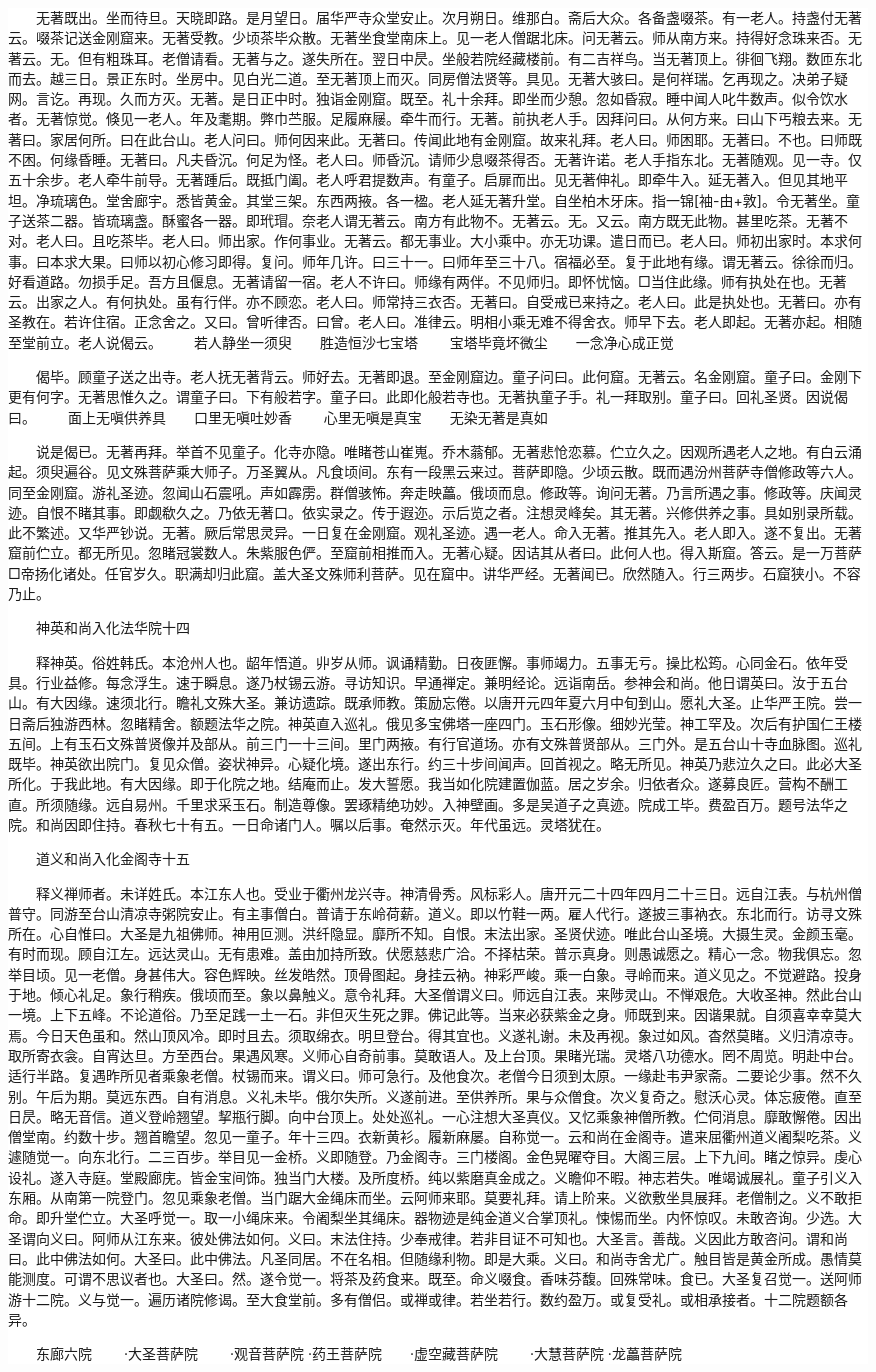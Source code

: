 　　无著既出。坐而待旦。天晓即路。是月望日。届华严寺众堂安止。次月朔日。维那白。斋后大众。各备盏啜茶。有一老人。持盏付无著云。啜茶记送金刚窟来。无著受教。少顷茶毕众散。无著坐食堂南床上。见一老人僧踞北床。问无著云。师从南方来。持得好念珠来否。无著云。无。但有粗珠耳。老僧请看。无著与之。遂失所在。翌日中昃。坐般若院经藏楼前。有二吉祥鸟。当无著顶上。徘徊飞翔。数匝东北而去。越三日。景正东时。坐房中。见白光二道。至无著顶上而灭。同房僧法贤等。具见。无著大骇曰。是何祥瑞。乞再现之。决弟子疑网。言讫。再现。久而方灭。无著。是日正中时。独诣金刚窟。既至。礼十余拜。即坐而少憩。忽如昏寂。睡中闻人叱牛数声。似令饮水者。无著惊觉。倏见一老人。年及耄期。弊巾苎服。足履麻屦。牵牛而行。无著。前执老人手。因拜问曰。从何方来。曰山下丐粮去来。无著曰。家居何所。曰在此台山。老人问曰。师何因来此。无著曰。传闻此地有金刚窟。故来礼拜。老人曰。师困耶。无著曰。不也。曰师既不困。何缘昏睡。无著曰。凡夫昏沉。何足为怪。老人曰。师昏沉。请师少息啜茶得否。无著许诺。老人手指东北。无著随观。见一寺。仅五十余步。老人牵牛前导。无著踵后。既抵门阖。老人呼君提数声。有童子。启扉而出。见无著伸礼。即牵牛入。延无著入。但见其地平坦。净琉璃色。堂舍廊宇。悉皆黄金。其堂三架。东西两掖。各一楹。老人延无著升堂。自坐柏木牙床。指一锦[袖-由+敦]。令无著坐。童子送茶二器。皆琉璃盏。酥蜜各一器。即玳瑁。奈老人谓无著云。南方有此物不。无著云。无。又云。南方既无此物。甚里吃茶。无著不对。老人曰。且吃茶毕。老人曰。师出家。作何事业。无著云。都无事业。大小乘中。亦无功课。遣日而已。老人曰。师初出家时。本求何事。曰本求大果。曰师以初心修习即得。复问。师年几许。曰三十一。曰师年至三十八。宿福必至。复于此地有缘。谓无著云。徐徐而归。好看道路。勿损手足。吾方且偃息。无著请留一宿。老人不许曰。师缘有两伴。不见师归。即怀忧恼。□当住此缘。师有执处在也。无著云。出家之人。有何执处。虽有行伴。亦不顾恋。老人曰。师常持三衣否。无著曰。自受戒已来持之。老人曰。此是执处也。无著曰。亦有圣教在。若许住宿。正念舍之。又曰。曾听律否。曰曾。老人曰。准律云。明相小乘无难不得舍衣。师早下去。老人即起。无著亦起。相随至堂前立。老人说偈云。
　　若人静坐一须臾　　胜造恒沙七宝塔
　　宝塔毕竟坏微尘　　一念净心成正觉

　　偈毕。顾童子送之出寺。老人抚无著背云。师好去。无著即退。至金刚窟边。童子问曰。此何窟。无著云。名金刚窟。童子曰。金刚下更有何字。无著思惟久之。谓童子曰。下有般若字。童子曰。此即化般若寺也。无著执童子手。礼一拜取别。童子曰。回礼圣贤。因说偈曰。
　　面上无嗔供养具　　口里无嗔吐妙香
　　心里无嗔是真宝　　无染无著是真如

　　说是偈已。无著再拜。举首不见童子。化寺亦隐。唯睹苍山崔嵬。乔木蓊郁。无著悲怆恋慕。伫立久之。因观所遇老人之地。有白云涌起。须臾遍谷。见文殊菩萨乘大师子。万圣翼从。凡食顷间。东有一段黑云来过。菩萨即隐。少顷云散。既而遇汾州菩萨寺僧修政等六人。同至金刚窟。游礼圣迹。忽闻山石震吼。声如霹雳。群僧骇怖。奔走映藟。俄顷而息。修政等。询问无著。乃言所遇之事。修政等。庆闻灵迹。自恨不睹其事。即觑欷久之。乃依无著口。依实录之。传于遐迩。示后览之者。注想灵峰矣。其无著。兴修供养之事。具如别录所载。此不繁述。又华严钞说。无著。厥后常思灵异。一日复在金刚窟。观礼圣迹。遇一老人。命入无著。推其先入。老人即入。遂不复出。无著窟前伫立。都无所见。忽睹冠裳数人。朱紫服色俨。至窟前相推而入。无著心疑。因诘其从者曰。此何人也。得入斯窟。答云。是一万菩萨□帝扬化诸处。任官岁久。职满却归此窟。盖大圣文殊师利菩萨。见在窟中。讲华严经。无著闻已。欣然随入。行三两步。石窟狭小。不容乃止。

　　神英和尚入化法华院十四

　　释神英。俗姓韩氏。本沧州人也。龆年悟道。丱岁从师。讽诵精勤。日夜匪懈。事师竭力。五事无亏。操比松筠。心同金石。依年受具。行业益修。每念浮生。速于瞬息。遂乃杖锡云游。寻访知识。早通禅定。兼明经论。远诣南岳。参神会和尚。他日谓英曰。汝于五台山。有大因缘。速须北行。瞻礼文殊大圣。兼访遗踪。既承师教。策励忘倦。以唐开元四年夏六月中旬到山。愿礼大圣。止华严王院。尝一日斋后独游西林。忽睹精舍。额题法华之院。神英直入巡礼。俄见多宝佛塔一座四门。玉石形像。细妙光莹。神工罕及。次后有护国仁王楼五间。上有玉石文殊普贤像并及部从。前三门一十三间。里门两掖。有行官道场。亦有文殊普贤部从。三门外。是五台山十寺血脉图。巡礼既毕。神英欲出院门。复见众僧。姿状神异。心疑化境。遂出东行。约三十步间闻声。回首视之。略无所见。神英乃悲泣久之曰。此必大圣所化。于我此地。有大因缘。即于化院之地。结庵而止。发大誓愿。我当如化院建置伽蓝。居之岁余。归依者众。遂募良匠。营构不酬工直。所须随缘。远自易州。千里求采玉石。制造尊像。罢琢精绝功妙。入神壁画。多是吴道子之真迹。院成工毕。费盈百万。题号法华之院。和尚因即住持。春秋七十有五。一日命诸门人。嘱以后事。奄然示灭。年代虽远。灵塔犹在。

　　道义和尚入化金阁寺十五

　　释义禅师者。未详姓氏。本江东人也。受业于衢州龙兴寺。神清骨秀。风标彩人。唐开元二十四年四月二十三日。远自江表。与杭州僧普守。同游至台山清凉寺粥院安止。有主事僧白。普请于东岭荷薪。道义。即以竹鞋一两。雇人代行。遂披三事衲衣。东北而行。访寻文殊所在。心自惟曰。大圣是九祖佛师。神用叵测。洪纤隐显。靡所不知。自恨。末法出家。圣贤伏迹。唯此台山圣境。大摄生灵。金颜玉毫。有时而现。顾自江左。远达灵山。无有患难。盖由加持所致。伏愿慈悲广洽。不择枯荣。普示真身。则愚诚愿之。精心一念。物我俱忘。忽举目顷。见一老僧。身甚伟大。容色辉映。丝发皓然。顶骨图起。身挂云衲。神彩严峻。乘一白象。寻岭而来。道义见之。不觉避路。投身于地。倾心礼足。象行稍疾。俄顷而至。象以鼻触义。意令礼拜。大圣僧谓义曰。师远自江表。来陟灵山。不惮艰危。大收圣神。然此台山一境。上下五峰。不论道俗。乃至足践一土一石。非但灭生死之罪。佛记此等。当来必获紫金之身。师既到来。因谐果就。自须喜幸幸莫大焉。今日天色虽和。然山顶风冷。即时且去。须取绵衣。明旦登台。得其宜也。义遂礼谢。未及再视。象过如风。杳然莫睹。义归清凉寺。取所寄衣衾。自宵达旦。方至西台。果遇风寒。义师心自奇前事。莫敢语人。及上台顶。果睹光瑞。灵塔八功德水。罔不周览。明赴中台。适行半路。复遇昨所见者乘象老僧。杖锡而来。谓义曰。师可急行。及他食次。老僧今日须到太原。一缘赴韦尹家斋。二要论少事。然不久别。午后为期。莫远东西。自有消息。义礼未毕。俄尔失所。义遂前进。至供养所。果与众僧食。次义复奇之。慰沃心灵。体忘疲倦。直至日昃。略无音信。道义登岭翘望。挈瓶行脚。向中台顶上。处处巡礼。一心注想大圣真仪。又忆乘象神僧所教。伫伺消息。靡敢懈倦。因出僧堂南。约数十步。翘首瞻望。忽见一童子。年十三四。衣新黄衫。履新麻屡。自称觉一。云和尚在金阁寺。遣来屈衢州道义阇梨吃茶。义遽随觉一。向东北行。二三百步。举目见一金桥。义即随登。乃金阁寺。三门楼阁。金色晃曜夺目。大阁三层。上下九间。睹之惊异。虔心设礼。遂入寺庭。堂殿廊庑。皆金宝间饰。独当门大楼。及所度桥。纯以紫磨真金成之。义瞻仰不暇。神志若失。唯竭诚展礼。童子引义入东厢。从南第一院登门。忽见乘象老僧。当门踞大金绳床而坐。云阿师来耶。莫要礼拜。请上阶来。义欲敷坐具展拜。老僧制之。义不敢拒命。即升堂伫立。大圣呼觉一。取一小绳床来。令阇梨坐其绳床。器物迹是纯金道义合掌顶礼。悚惕而坐。内怀惊叹。未敢咨询。少选。大圣谓向义曰。阿师从江东来。彼处佛法如何。义曰。末法住持。少奉戒律。若非目证不可知也。大圣言。善哉。义因此方敢咨问。谓和尚曰。此中佛法如何。大圣曰。此中佛法。凡圣同居。不在名相。但随缘利物。即是大乘。义曰。和尚寺舍尤广。触目皆是黄金所成。愚情莫能测度。可谓不思议者也。大圣曰。然。遂令觉一。将茶及药食来。既至。命义啜食。香味芬馥。回殊常味。食已。大圣复召觉一。送阿师游十二院。义与觉一。遍历诸院修谒。至大食堂前。多有僧侣。或禅或律。若坐若行。数约盈万。或复受礼。或相承接者。十二院题额各异。

　　东廊六院
　　·大圣菩萨院
　　·观音菩萨院
·药王菩萨院　　·虚空藏菩萨院
　　·大慧菩萨院
·龙藟菩萨院
